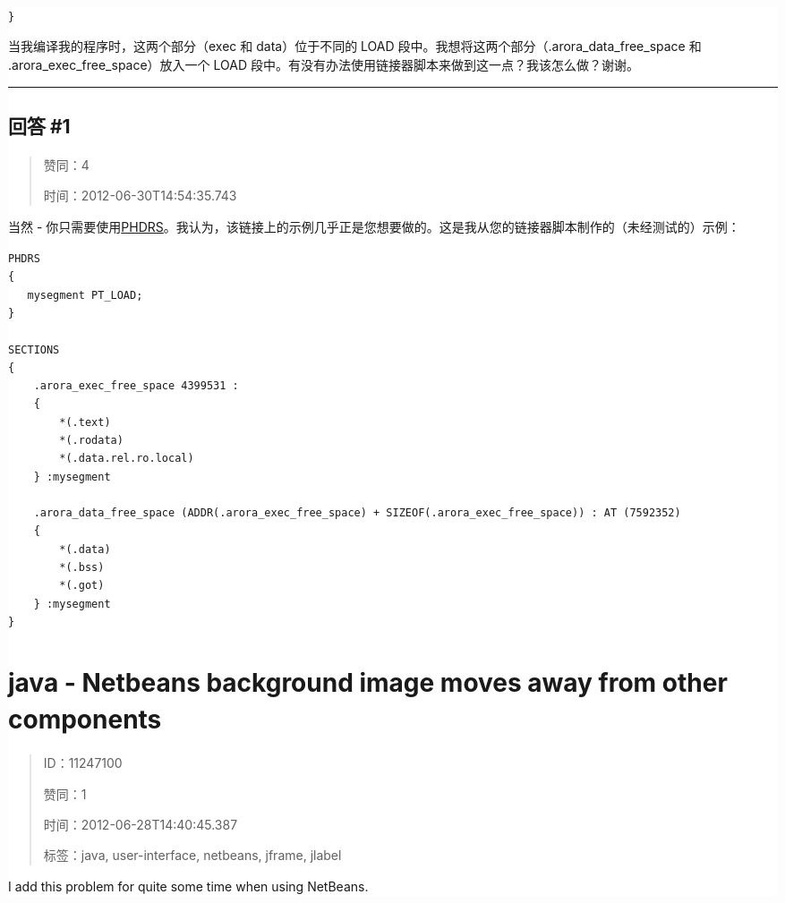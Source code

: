 ```
} 
```

当我编译我的程序时，这两个部分（exec 和 data）位于不同的 LOAD 段中。我想将这两个部分（.arora_data_free_space 和 .arora_exec_free_space）放入一个 LOAD 段中。有没有办法使用链接器脚本来做到这一点？我该怎么做？谢谢。

* * *

## 回答 #1

> 赞同：4
> 
> 时间：2012-06-30T14:54:35.743

当然 - 你只需要使用[PHDRS](http://sources.redhat.com/binutils/docs-2.10/ld_3.html#SEC39)。我认为，该链接上的示例几乎正是您想要做的。这是我从您的链接器脚本制作的（未经测试的）示例：

```
PHDRS
{
   mysegment PT_LOAD;
}

SECTIONS 
{
    .arora_exec_free_space 4399531 : 
    {
        *(.text)
        *(.rodata)
        *(.data.rel.ro.local)
    } :mysegment

    .arora_data_free_space (ADDR(.arora_exec_free_space) + SIZEOF(.arora_exec_free_space)) : AT (7592352)
    {
        *(.data)
        *(.bss)
        *(.got)
    } :mysegment
} 
```

# java - Netbeans background image moves away from other components

> ID：11247100
> 
> 赞同：1
> 
> 时间：2012-06-28T14:40:45.387
> 
> 标签：java, user-interface, netbeans, jframe, jlabel

I add this problem for quite some time when using NetBeans.

